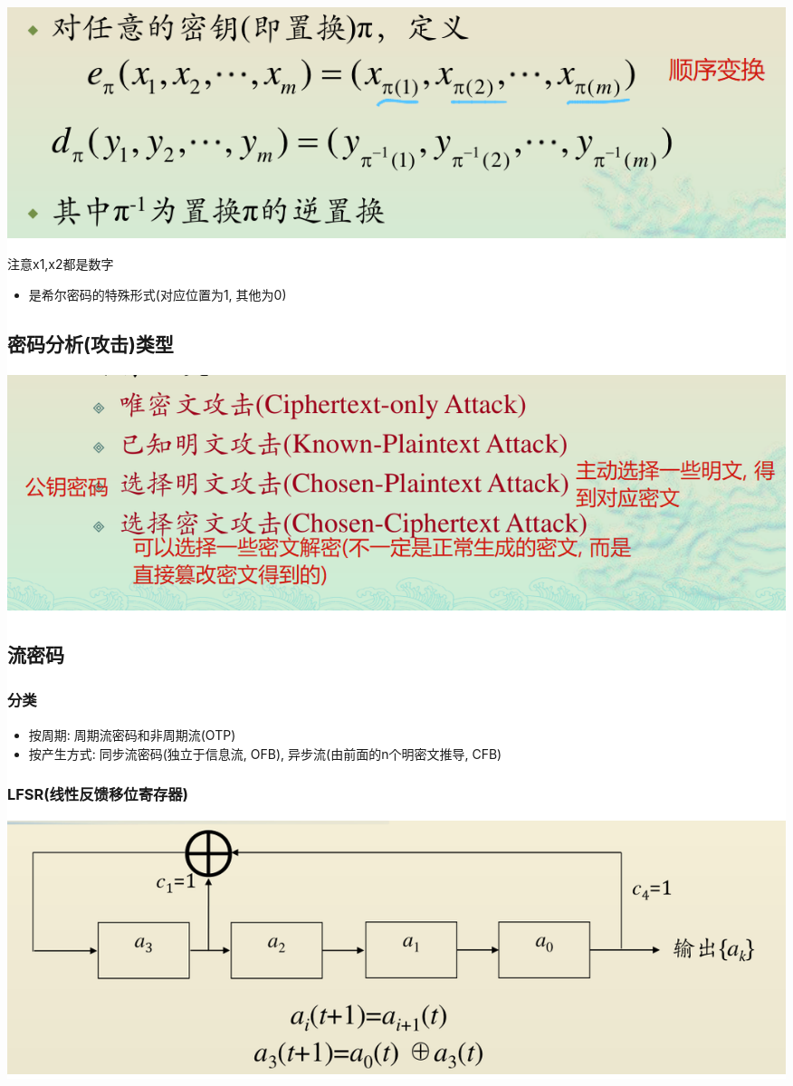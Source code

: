 ![image-20230616164115622](./assets/image-20230616164115622.png)

注意x1,x2都是数字

- 是希尔密码的特殊形式(对应位置为1, 其他为0)

## 密码分析(攻击)类型

![image-20230616164315188](./assets/image-20230616164315188.png)

## 流密码

### 分类

- 按周期: 周期流密码和非周期流(OTP)
- 按产生方式: 同步流密码(独立于信息流, OFB), 异步流(由前面的n个明密文推导, CFB)

### LFSR(线性反馈移位寄存器)

![image-20230616201845081](./assets/image-20230616201845081.png)
